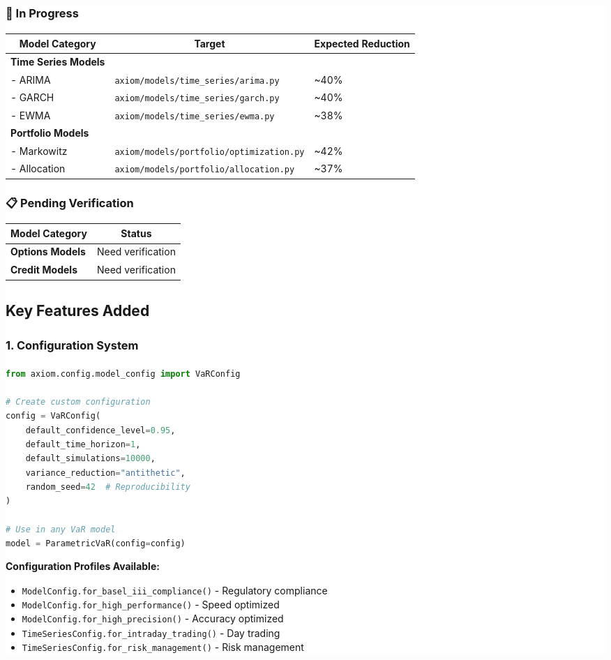 ### 🚧 In Progress

| Model Category | Target | Expected Reduction |
|---------------|--------|-------------------|
| **Time Series Models** | | |
| - ARIMA | `axiom/models/time_series/arima.py` | ~40% |
| - GARCH | `axiom/models/time_series/garch.py` | ~40% |
| - EWMA | `axiom/models/time_series/ewma.py` | ~38% |
| **Portfolio Models** | | |
| - Markowitz | `axiom/models/portfolio/optimization.py` | ~42% |
| - Allocation | `axiom/models/portfolio/allocation.py` | ~37% |

### 📋 Pending Verification

| Model Category | Status |
|---------------|--------|
| **Options Models** | Need verification |
| **Credit Models** | Need verification |

## Key Features Added

### 1. Configuration System

```python
from axiom.config.model_config import VaRConfig

# Create custom configuration
config = VaRConfig(
    default_confidence_level=0.95,
    default_time_horizon=1,
    default_simulations=10000,
    variance_reduction="antithetic",
    random_seed=42  # Reproducibility
)

# Use in any VaR model
model = ParametricVaR(config=config)
```

**Configuration Profiles Available:**
- `ModelConfig.for_basel_iii_compliance()` - Regulatory compliance
- `ModelConfig.for_high_performance()` - Speed optimized
- `ModelConfig.for_high_precision()` - Accuracy optimized
- `TimeSeriesConfig.for_intraday_trading()` - Day trading
- `TimeSeriesConfig.for_risk_management()` - Risk management
